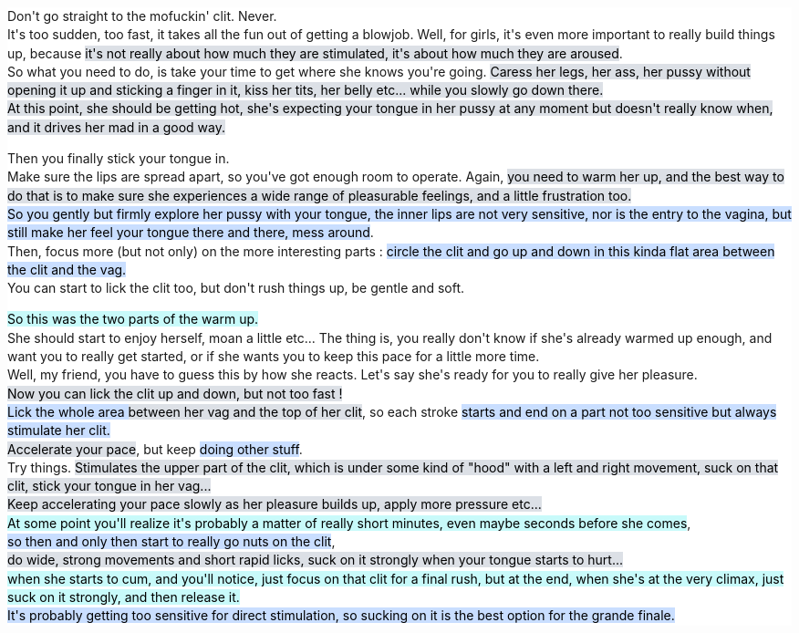 Don't go straight to the mofuckin' clit. Never.  
It's too sudden, too fast, it takes all the fun out of getting a blowjob. Well, for girls, it's even more important to really build things up, because <mark style="background: #CACFD9A6;">it's not really about how much they are stimulated, it's about how much they are aroused</mark>.  
So what you need to do, is take your time to get where she knows you're going. <mark style="background: #CACFD9A6;">Caress her legs, her ass, her pussy without opening it up and sticking a finger in it, kiss her tits, her belly etc... while you slowly go down there.</mark>  
<mark style="background: #CACFD9A6;">At this point, she should be getting hot, she's expecting your tongue in her pussy at any moment but doesn't really know when, and it drives her mad in a good way.</mark>

Then you finally stick your tongue in.  
Make sure the lips are spread apart, so you've got enough room to operate. Again, <mark style="background: #CACFD9A6;">you need to warm her up, and the best way to do that is to make sure she experiences a wide range of pleasurable feelings, and a little frustration too.</mark>  
<mark style="background: #ADCCFFA6;">So you gently but firmly explore her pussy with your tongue, the inner lips are not very sensitive, nor is the entry to the vagina, but still make her feel your tongue there and there, mess around</mark>.  
 Then, focus more (but not only) on the more interesting parts : <mark style="background: #ADCCFFA6;">circle the clit and go up and down in this kinda flat area between the clit and the vag.</mark>  
 You can start to lick the clit too, but don't rush things up, be gentle and soft.

<mark style="background: #ABF7F7A6;">So this was the two parts of the warm up.</mark>  
She should start to enjoy herself, moan a little etc... The thing is, you really don't know if she's already warmed up enough, and want you to really get started, or if she wants you to keep this pace for a little more time.  
Well, my friend, you have to guess this by how she reacts. Let's say she's ready for you to really give her pleasure.  
<mark style="background: #CACFD9A6;">Now you can lick the clit up and down, but not too fast !</mark>  
<mark style="background: #ADCCFFA6;">Lick the whole area </mark><mark style="background: #CACFD9A6;">between her vag and the top of her clit</mark>, so each stroke <mark style="background: #ADCCFFA6;">starts and end on a part not too sensitive but always stimulate her clit. </mark>  
<mark style="background: #CACFD9A6;">Accelerate your pace</mark>, but keep <mark style="background: #ADCCFFA6;">doing other stuff</mark>.  
Try things. <mark style="background: #CACFD9A6;">Stimulates the upper part of the clit, which is under some kind of "hood" with a left and right movement, suck on that clit, stick your tongue in her vag...</mark>  
<mark style="background: #CACFD9A6;">Keep accelerating your pace slowly as her pleasure builds up, apply more pressure etc...</mark>  
<mark style="background: #ABF7F7A6;">At some point you'll realize it's probably a matter of really short minutes, even maybe seconds before she comes</mark>,  
 <mark style="background: #ADCCFFA6;">so then and only then start to really go nuts on the clit</mark>,  
  <mark style="background: #CACFD9A6;">do wide, strong movements and short rapid licks, suck on it strongly when your tongue starts to hurt...</mark>  
  <mark style="background: #ABF7F7A6;">when she starts to cum, and you'll notice, just focus on that clit for a final rush, but at the end, when she's at the very climax, just suck on it strongly, and then release it.</mark>  
  <mark style="background: #ADCCFFA6;">It's probably getting too sensitive for direct stimulation, so sucking on it is the best option for the grande finale.</mark>
